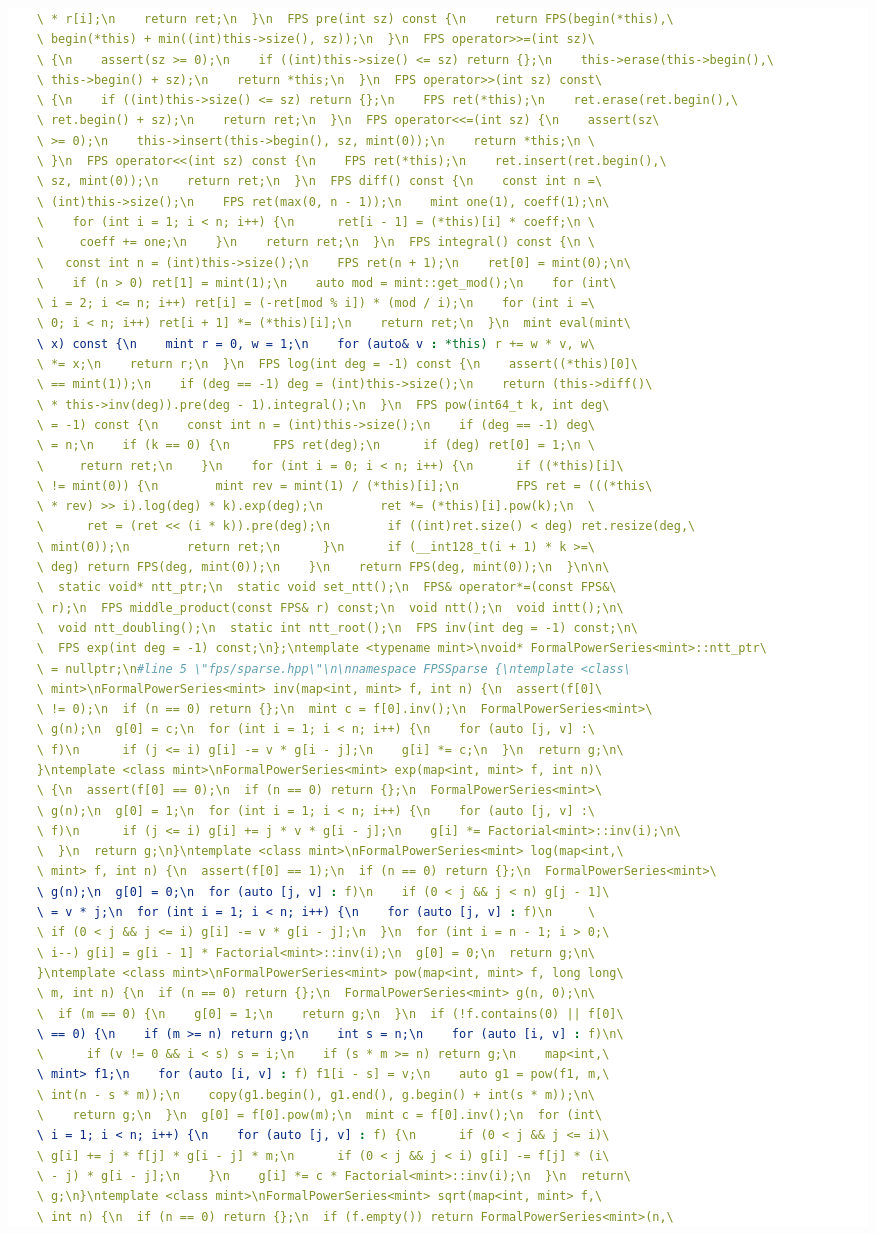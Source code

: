 ```yaml
    \ * r[i];\n    return ret;\n  }\n  FPS pre(int sz) const {\n    return FPS(begin(*this),\
    \ begin(*this) + min((int)this->size(), sz));\n  }\n  FPS operator>>=(int sz)\
    \ {\n    assert(sz >= 0);\n    if ((int)this->size() <= sz) return {};\n    this->erase(this->begin(),\
    \ this->begin() + sz);\n    return *this;\n  }\n  FPS operator>>(int sz) const\
    \ {\n    if ((int)this->size() <= sz) return {};\n    FPS ret(*this);\n    ret.erase(ret.begin(),\
    \ ret.begin() + sz);\n    return ret;\n  }\n  FPS operator<<=(int sz) {\n    assert(sz\
    \ >= 0);\n    this->insert(this->begin(), sz, mint(0));\n    return *this;\n \
    \ }\n  FPS operator<<(int sz) const {\n    FPS ret(*this);\n    ret.insert(ret.begin(),\
    \ sz, mint(0));\n    return ret;\n  }\n  FPS diff() const {\n    const int n =\
    \ (int)this->size();\n    FPS ret(max(0, n - 1));\n    mint one(1), coeff(1);\n\
    \    for (int i = 1; i < n; i++) {\n      ret[i - 1] = (*this)[i] * coeff;\n \
    \     coeff += one;\n    }\n    return ret;\n  }\n  FPS integral() const {\n \
    \   const int n = (int)this->size();\n    FPS ret(n + 1);\n    ret[0] = mint(0);\n\
    \    if (n > 0) ret[1] = mint(1);\n    auto mod = mint::get_mod();\n    for (int\
    \ i = 2; i <= n; i++) ret[i] = (-ret[mod % i]) * (mod / i);\n    for (int i =\
    \ 0; i < n; i++) ret[i + 1] *= (*this)[i];\n    return ret;\n  }\n  mint eval(mint\
    \ x) const {\n    mint r = 0, w = 1;\n    for (auto& v : *this) r += w * v, w\
    \ *= x;\n    return r;\n  }\n  FPS log(int deg = -1) const {\n    assert((*this)[0]\
    \ == mint(1));\n    if (deg == -1) deg = (int)this->size();\n    return (this->diff()\
    \ * this->inv(deg)).pre(deg - 1).integral();\n  }\n  FPS pow(int64_t k, int deg\
    \ = -1) const {\n    const int n = (int)this->size();\n    if (deg == -1) deg\
    \ = n;\n    if (k == 0) {\n      FPS ret(deg);\n      if (deg) ret[0] = 1;\n \
    \     return ret;\n    }\n    for (int i = 0; i < n; i++) {\n      if ((*this)[i]\
    \ != mint(0)) {\n        mint rev = mint(1) / (*this)[i];\n        FPS ret = (((*this\
    \ * rev) >> i).log(deg) * k).exp(deg);\n        ret *= (*this)[i].pow(k);\n  \
    \      ret = (ret << (i * k)).pre(deg);\n        if ((int)ret.size() < deg) ret.resize(deg,\
    \ mint(0));\n        return ret;\n      }\n      if (__int128_t(i + 1) * k >=\
    \ deg) return FPS(deg, mint(0));\n    }\n    return FPS(deg, mint(0));\n  }\n\n\
    \  static void* ntt_ptr;\n  static void set_ntt();\n  FPS& operator*=(const FPS&\
    \ r);\n  FPS middle_product(const FPS& r) const;\n  void ntt();\n  void intt();\n\
    \  void ntt_doubling();\n  static int ntt_root();\n  FPS inv(int deg = -1) const;\n\
    \  FPS exp(int deg = -1) const;\n};\ntemplate <typename mint>\nvoid* FormalPowerSeries<mint>::ntt_ptr\
    \ = nullptr;\n#line 5 \"fps/sparse.hpp\"\n\nnamespace FPSSparse {\ntemplate <class\
    \ mint>\nFormalPowerSeries<mint> inv(map<int, mint> f, int n) {\n  assert(f[0]\
    \ != 0);\n  if (n == 0) return {};\n  mint c = f[0].inv();\n  FormalPowerSeries<mint>\
    \ g(n);\n  g[0] = c;\n  for (int i = 1; i < n; i++) {\n    for (auto [j, v] :\
    \ f)\n      if (j <= i) g[i] -= v * g[i - j];\n    g[i] *= c;\n  }\n  return g;\n\
    }\ntemplate <class mint>\nFormalPowerSeries<mint> exp(map<int, mint> f, int n)\
    \ {\n  assert(f[0] == 0);\n  if (n == 0) return {};\n  FormalPowerSeries<mint>\
    \ g(n);\n  g[0] = 1;\n  for (int i = 1; i < n; i++) {\n    for (auto [j, v] :\
    \ f)\n      if (j <= i) g[i] += j * v * g[i - j];\n    g[i] *= Factorial<mint>::inv(i);\n\
    \  }\n  return g;\n}\ntemplate <class mint>\nFormalPowerSeries<mint> log(map<int,\
    \ mint> f, int n) {\n  assert(f[0] == 1);\n  if (n == 0) return {};\n  FormalPowerSeries<mint>\
    \ g(n);\n  g[0] = 0;\n  for (auto [j, v] : f)\n    if (0 < j && j < n) g[j - 1]\
    \ = v * j;\n  for (int i = 1; i < n; i++) {\n    for (auto [j, v] : f)\n     \
    \ if (0 < j && j <= i) g[i] -= v * g[i - j];\n  }\n  for (int i = n - 1; i > 0;\
    \ i--) g[i] = g[i - 1] * Factorial<mint>::inv(i);\n  g[0] = 0;\n  return g;\n\
    }\ntemplate <class mint>\nFormalPowerSeries<mint> pow(map<int, mint> f, long long\
    \ m, int n) {\n  if (n == 0) return {};\n  FormalPowerSeries<mint> g(n, 0);\n\
    \  if (m == 0) {\n    g[0] = 1;\n    return g;\n  }\n  if (!f.contains(0) || f[0]\
    \ == 0) {\n    if (m >= n) return g;\n    int s = n;\n    for (auto [i, v] : f)\n\
    \      if (v != 0 && i < s) s = i;\n    if (s * m >= n) return g;\n    map<int,\
    \ mint> f1;\n    for (auto [i, v] : f) f1[i - s] = v;\n    auto g1 = pow(f1, m,\
    \ int(n - s * m));\n    copy(g1.begin(), g1.end(), g.begin() + int(s * m));\n\
    \    return g;\n  }\n  g[0] = f[0].pow(m);\n  mint c = f[0].inv();\n  for (int\
    \ i = 1; i < n; i++) {\n    for (auto [j, v] : f) {\n      if (0 < j && j <= i)\
    \ g[i] += j * f[j] * g[i - j] * m;\n      if (0 < j && j < i) g[i] -= f[j] * (i\
    \ - j) * g[i - j];\n    }\n    g[i] *= c * Factorial<mint>::inv(i);\n  }\n  return\
    \ g;\n}\ntemplate <class mint>\nFormalPowerSeries<mint> sqrt(map<int, mint> f,\
    \ int n) {\n  if (n == 0) return {};\n  if (f.empty()) return FormalPowerSeries<mint>(n,\
```
